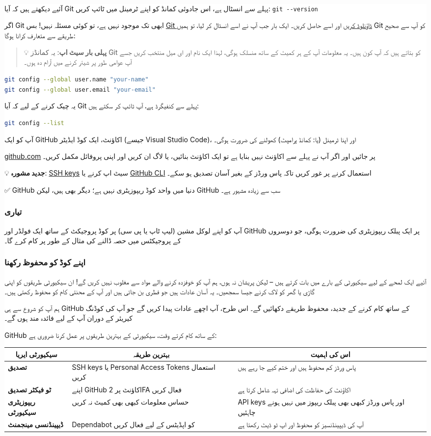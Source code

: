 آئیے دیکھتے ہیں کہ آیا Git پہلے سے انسٹال ہے، اس جادوئی کمانڈ کو اپنے ٹرمینل میں ٹائپ کریں:
`git --version`

اگر Git ابھی تک موجود نہیں ہے، تو کوئی مسئلہ نہیں! بس [Git ڈاؤنلوڈ کریں](https://git-scm.com/downloads) اور اسے حاصل کریں۔ ایک بار جب آپ نے اسے انسٹال کر لیا، تو ہمیں Git کو آپ سے صحیح طریقے سے متعارف کرانا ہوگا:

> 💡 **پہلی بار سیٹ اپ**: یہ کمانڈز Git کو بتاتے ہیں کہ آپ کون ہیں۔ یہ معلومات آپ کے ہر کمیٹ کے ساتھ منسلک ہوگی، لہذا ایک نام اور ای میل منتخب کریں جسے آپ عوامی طور پر شیئر کرنے میں آرام دہ ہوں۔

```bash
git config --global user.name "your-name"
git config --global user.email "your-email"
```

یہ چیک کرنے کے لیے کہ آیا Git پہلے سے کنفیگرڈ ہے، آپ ٹائپ کر سکتے ہیں:
```bash
git config --list
```

آپ کو ایک GitHub اکاؤنٹ، ایک کوڈ ایڈیٹر (جیسے Visual Studio Code)، اور اپنا ٹرمینل (یا: کمانڈ پرامپٹ) کھولنے کی ضرورت ہوگی۔

[github.com](https://github.com/) پر جائیں اور اگر آپ نے پہلے سے اکاؤنٹ نہیں بنایا ہے تو ایک اکاؤنٹ بنائیں، یا لاگ ان کریں اور اپنی پروفائل مکمل کریں۔

💡 **جدید مشورہ**: [SSH keys](https://docs.github.com/en/authentication/connecting-to-github-with-ssh) سیٹ اپ کرنے یا [GitHub CLI](https://cli.github.com/) استعمال کرنے پر غور کریں تاکہ پاس ورڈز کے بغیر آسان تصدیق ہو سکے۔

✅ GitHub دنیا میں واحد کوڈ ریپوزیٹری نہیں ہے؛ دیگر بھی ہیں، لیکن GitHub سب سے زیادہ مشہور ہے۔

### تیاری

آپ کو اپنے لوکل مشین (لیپ ٹاپ یا پی سی) پر کوڈ پروجیکٹ کے ساتھ ایک فولڈر اور GitHub پر ایک پبلک ریپوزیٹری کی ضرورت ہوگی، جو دوسروں کے پروجیکٹس میں حصہ ڈالنے کی مثال کے طور پر کام کرے گا۔

### اپنے کوڈ کو محفوظ رکھنا

آئیے ایک لمحے کے لیے سیکیورٹی کے بارے میں بات کرتے ہیں – لیکن پریشان نہ ہوں، ہم آپ کو خوفزدہ کرنے والے مواد سے مغلوب نہیں کریں گے! ان سیکیورٹی طریقوں کو اپنی گاڑی یا گھر کو لاک کرنے جیسا سمجھیں۔ یہ آسان عادات ہیں جو فطری بن جاتی ہیں اور آپ کے محنتی کام کو محفوظ رکھتی ہیں۔

ہم آپ کو شروع سے ہی GitHub کے ساتھ کام کرنے کے جدید، محفوظ طریقے دکھائیں گے۔ اس طرح، آپ اچھے عادات پیدا کریں گے جو آپ کی کوڈنگ کیریئر کے دوران آپ کے لیے فائدہ مند ہوں گے۔

GitHub کے ساتھ کام کرتے وقت، سیکیورٹی کے بہترین طریقوں پر عمل کرنا ضروری ہے:

| سیکیورٹی ایریا | بہترین طریقہ | اس کی اہمیت |
|---------------|---------------|----------------|
| **تصدیق** | SSH keys یا Personal Access Tokens استعمال کریں | پاس ورڈز کم محفوظ ہیں اور ختم کیے جا رہے ہیں |
| **ٹو فیکٹر تصدیق** | اپنے GitHub اکاؤنٹ پر 2FA فعال کریں | اکاؤنٹ کی حفاظت کی اضافی تہہ شامل کرتا ہے |
| **ریپوزیٹری سیکیورٹی** | حساس معلومات کبھی بھی کمیٹ نہ کریں | API keys اور پاس ورڈز کبھی بھی پبلک ریپوز میں نہیں ہونے چاہئیں |
| **ڈیپینڈنسی مینجمنٹ** | Dependabot کو اپڈیٹس کے لیے فعال کریں | آپ کی ڈیپینڈنسیز کو محفوظ اور اپ ٹو ڈیٹ رکھتا ہے |
